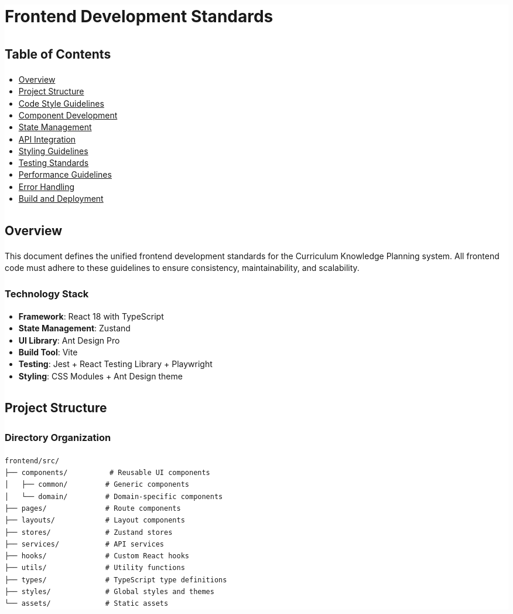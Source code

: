 # Frontend Development Standards

## Table of Contents
- [Overview](#overview)
- [Project Structure](#project-structure)
- [Code Style Guidelines](#code-style-guidelines)
- [Component Development](#component-development)
- [State Management](#state-management)
- [API Integration](#api-integration)
- [Styling Guidelines](#styling-guidelines)
- [Testing Standards](#testing-standards)
- [Performance Guidelines](#performance-guidelines)
- [Error Handling](#error-handling)
- [Build and Deployment](#build-and-deployment)

## Overview

This document defines the unified frontend development standards for the Curriculum Knowledge Planning system. All frontend code must adhere to these guidelines to ensure consistency, maintainability, and scalability.

### Technology Stack
- **Framework**: React 18 with TypeScript
- **State Management**: Zustand
- **UI Library**: Ant Design Pro
- **Build Tool**: Vite
- **Testing**: Jest + React Testing Library + Playwright
- **Styling**: CSS Modules + Ant Design theme

## Project Structure

### Directory Organization
```
frontend/src/
├── components/          # Reusable UI components
│   ├── common/         # Generic components
│   └── domain/         # Domain-specific components
├── pages/              # Route components
├── layouts/            # Layout components
├── stores/             # Zustand stores
├── services/           # API services
├── hooks/              # Custom React hooks
├── utils/              # Utility functions
├── types/              # TypeScript type definitions
├── styles/             # Global styles and themes
└── assets/             # Static assets
```
